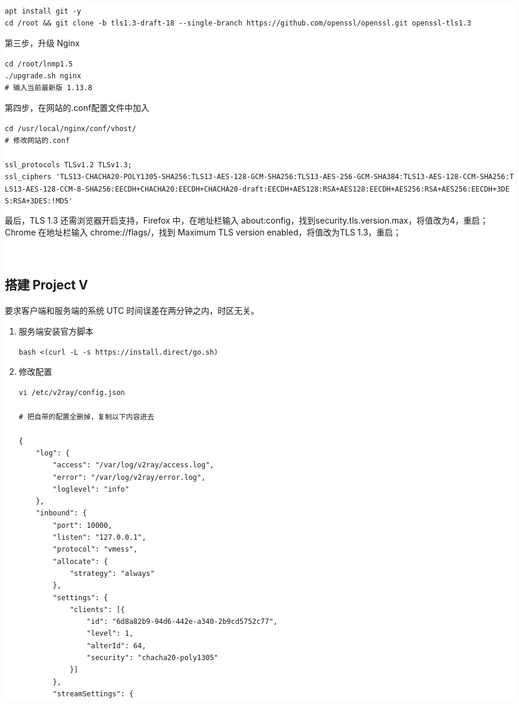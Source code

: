    ```
   apt install git -y
   cd /root && git clone -b tls1.3-draft-18 --single-branch https://github.com/openssl/openssl.git openssl-tls1.3
   ```

   第三步，升级 Nginx

   ```
   cd /root/lnmp1.5
   ./upgrade.sh nginx
   # 输入当前最新版 1.13.8
   ```

   第四步，在网站的.conf配置文件中加入

   ```
   cd /usr/local/nginx/conf/vhost/
   # 修改网站的.conf

   ssl_protocols TLSv1.2 TLSv1.3;
   ssl_ciphers 'TLS13-CHACHA20-POLY1305-SHA256:TLS13-AES-128-GCM-SHA256:TLS13-AES-256-GCM-SHA384:TLS13-AES-128-CCM-SHA256:TLS13-AES-128-CCM-8-SHA256:EECDH+CHACHA20:EECDH+CHACHA20-draft:EECDH+AES128:RSA+AES128:EECDH+AES256:RSA+AES256:EECDH+3DES:RSA+3DES:!MD5'
   ```

   最后，TLS 1.3 还需浏览器开启支持，Firefox 中，在地址栏输入 about:config，找到security.tls.version.max，将值改为4，重启；Chrome 在地址栏输入 chrome://flags/，找到 Maximum TLS version enabled，将值改为TLS 1.3，重启；

   ​

## 搭建 Project V

要求客户端和服务端的系统 UTC 时间误差在两分钟之内，时区无关。

1. 服务端安装官方脚本

   ```
   bash <(curl -L -s https://install.direct/go.sh)
   ```

2. 修改配置

   ```
   vi /etc/v2ray/config.json

   # 把自带的配置全删掉，复制以下内容进去

   {
       "log": {
           "access": "/var/log/v2ray/access.log",
           "error": "/var/log/v2ray/error.log",
           "loglevel": "info"
       },
       "inbound": {
           "port": 10000,
           "listen": "127.0.0.1",
           "protocol": "vmess",
           "allocate": {
               "strategy": "always"
           },
           "settings": {
               "clients": [{
                   "id": "6d8a82b9-94d6-442e-a340-2b9cd5752c77",
                   "level": 1,
                   "alterId": 64,
                   "security": "chacha20-poly1305"
               }]
           },
           "streamSettings": {
   ```